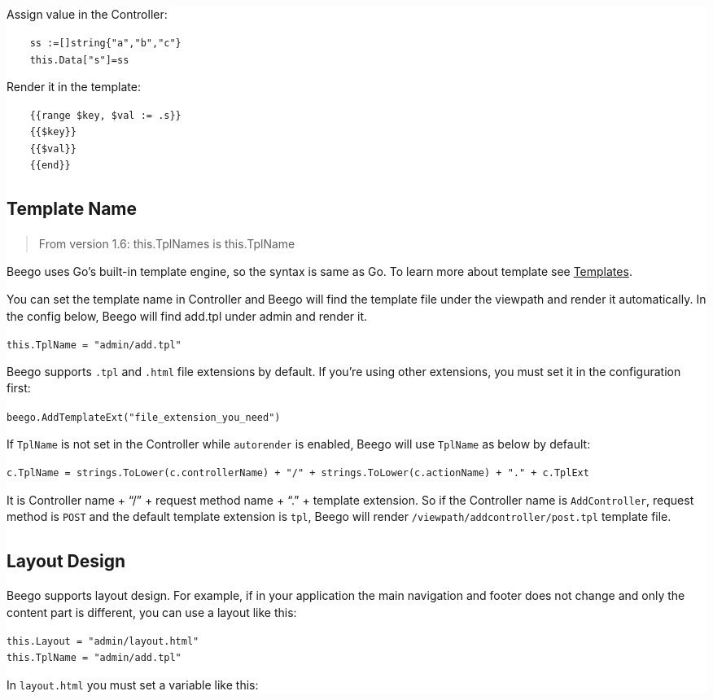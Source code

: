 <p>Assign value in the Controller:</p>

<pre><code>    ss :=[]string{&quot;a&quot;,&quot;b&quot;,&quot;c&quot;}
    this.Data[&quot;s&quot;]=ss
</code></pre>

<p>Render it in the template:</p>

<pre><code>    {{range $key, $val := .s}}
    {{$key}}
    {{$val}}
    {{end}}
</code></pre>

<h2>Template Name</h2>

<blockquote>
<p>From version 1.6: this.TplNames is this.TplName</p>
</blockquote>

<p>Beego uses Go&rsquo;s built-in template engine, so the syntax is same as Go.  To learn more about template see <a href="https://github.com/Unknwon/build-web-application-with-golang_EN/blob/master/eBook/07.4.md">Templates</a>.</p>

<p>You can set the template name in Controller and Beego will find the template file under the viewpath and render it automatically. In the config below, Beego will find add.tpl under admin and render it.</p>

<pre lang="go"><code>this.TplName = &quot;admin/add.tpl&quot;
</code></pre>

<p>Beego supports <code>.tpl</code> and <code>.html</code> file extensions by default. If you&rsquo;re using other extensions, you must set it in the configuration first:</p>

<pre lang="go"><code>beego.AddTemplateExt(&quot;file_extension_you_need&quot;)
</code></pre>

<p>If <code>TplName</code> is not set in the Controller while <code>autorender</code> is enabled, Beego will use <code>TplName</code> as below by default:</p>

<pre lang="go"><code>c.TplName = strings.ToLower(c.controllerName) + &quot;/&quot; + strings.ToLower(c.actionName) + &quot;.&quot; + c.TplExt
</code></pre>

<p>It is Controller name + &ldquo;/&rdquo; + request method name + &ldquo;.&rdquo; + template extension. So if the Controller name is <code>AddController</code>, request method is <code>POST</code> and the default template extension is <code>tpl</code>, Beego will render <code>/viewpath/addcontroller/post.tpl</code> template file.</p>

<h2>Layout Design</h2>

<p>Beego supports layout design. For example, if in your application the main navigation and footer does not change and only the content part is different, you can use a layout like this:</p>

<pre lang="go"><code>this.Layout = &quot;admin/layout.html&quot;
this.TplName = &quot;admin/add.tpl&quot;
</code></pre>

<p>In <code>layout.html</code> you must set a variable like this:</p>
